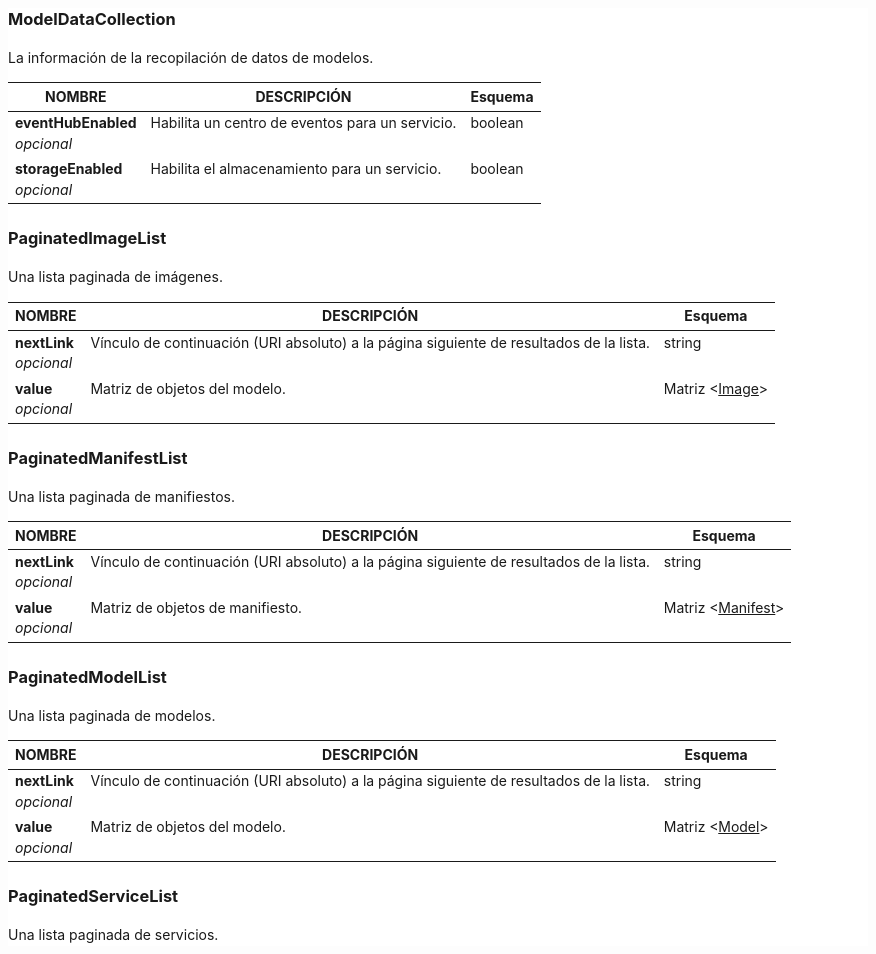 
<a name="modeldatacollection"></a>
### <a name="modeldatacollection"></a>ModelDataCollection
La información de la recopilación de datos de modelos.


|NOMBRE|DESCRIPCIÓN|Esquema|
|---|---|---|
|**eventHubEnabled**  <br>*opcional*|Habilita un centro de eventos para un servicio.|boolean|
|**storageEnabled**  <br>*opcional*|Habilita el almacenamiento para un servicio.|boolean|


<a name="paginatedimagelist"></a>
### <a name="paginatedimagelist"></a>PaginatedImageList
Una lista paginada de imágenes.


|NOMBRE|DESCRIPCIÓN|Esquema|
|---|---|---|
|**nextLink**  <br>*opcional*|Vínculo de continuación (URI absoluto) a la página siguiente de resultados de la lista.|string|
|**value**  <br>*opcional*|Matriz de objetos del modelo.|Matriz <[Image](#image)>|


<a name="paginatedmanifestlist"></a>
### <a name="paginatedmanifestlist"></a>PaginatedManifestList
Una lista paginada de manifiestos.


|NOMBRE|DESCRIPCIÓN|Esquema|
|---|---|---|
|**nextLink**  <br>*opcional*|Vínculo de continuación (URI absoluto) a la página siguiente de resultados de la lista.|string|
|**value**  <br>*opcional*|Matriz de objetos de manifiesto.|Matriz <[Manifest](#manifest)>|


<a name="paginatedmodellist"></a>
### <a name="paginatedmodellist"></a>PaginatedModelList
Una lista paginada de modelos.


|NOMBRE|DESCRIPCIÓN|Esquema|
|---|---|---|
|**nextLink**  <br>*opcional*|Vínculo de continuación (URI absoluto) a la página siguiente de resultados de la lista.|string|
|**value**  <br>*opcional*|Matriz de objetos del modelo.|Matriz <[Model](#model)>|


<a name="paginatedservicelist"></a>
### <a name="paginatedservicelist"></a>PaginatedServiceList
Una lista paginada de servicios.
